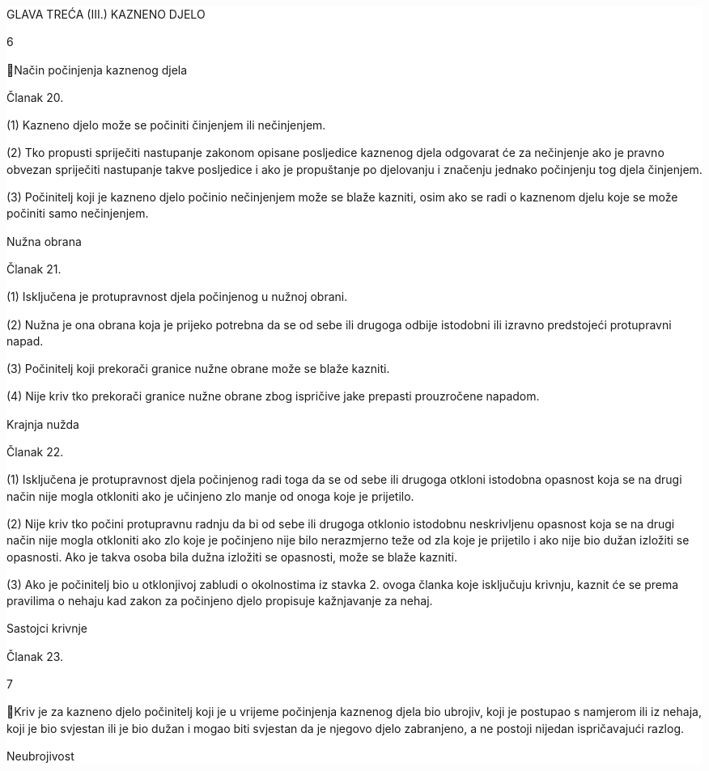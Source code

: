 GLAVA TREĆA (III.)
KAZNENO DJELO

6

Način počinjenja kaznenog djela

Članak 20.

(1) Kazneno djelo može se počiniti činjenjem ili nečinjenjem.

(2) Tko propusti spriječiti nastupanje zakonom opisane posljedice kaznenog djela odgovarat
će za nečinjenje ako je pravno obvezan spriječiti nastupanje takve posljedice i ako je
propuštanje po djelovanju i značenju jednako počinjenju tog djela činjenjem.

(3) Počinitelj koji je kazneno djelo počinio nečinjenjem može se blaže kazniti, osim ako se
radi o kaznenom djelu koje se može počiniti samo nečinjenjem.

Nužna obrana

Članak 21.

(1) Isključena je protupravnost djela počinjenog u nužnoj obrani.

(2) Nužna je ona obrana koja je prijeko potrebna da se od sebe ili drugoga odbije istodobni ili
izravno predstojeći protupravni napad.

(3) Počinitelj koji prekorači granice nužne obrane može se blaže kazniti.

(4) Nije kriv tko prekorači granice nužne obrane zbog ispričive jake prepasti prouzročene
napadom.

Krajnja nužda

Članak 22.

(1) Isključena je protupravnost djela počinjenog radi toga da se od sebe ili drugoga otkloni
istodobna opasnost koja se na drugi način nije mogla otkloniti ako je učinjeno zlo manje od
onoga koje je prijetilo.

(2) Nije kriv tko počini protupravnu radnju da bi od sebe ili drugoga otklonio istodobnu
neskrivljenu opasnost koja se na drugi način nije mogla otkloniti ako zlo koje je počinjeno
nije bilo nerazmjerno teže od zla koje je prijetilo i ako nije bio dužan izložiti se opasnosti.
Ako je takva osoba bila dužna izložiti se opasnosti, može se blaže kazniti.

(3) Ako je počinitelj bio u otklonjivoj zabludi o okolnostima iz stavka 2. ovoga članka koje
isključuju krivnju, kaznit će se prema pravilima o nehaju kad zakon za počinjeno djelo
propisuje kažnjavanje za nehaj.

Sastojci krivnje

Članak 23.

7

Kriv je za kazneno djelo počinitelj koji je u vrijeme počinjenja kaznenog djela bio ubrojiv,
koji je postupao s namjerom ili iz nehaja, koji je bio svjestan ili je bio dužan i mogao biti
svjestan da je njegovo djelo zabranjeno, a ne postoji nijedan ispričavajući razlog.

Neubrojivost
